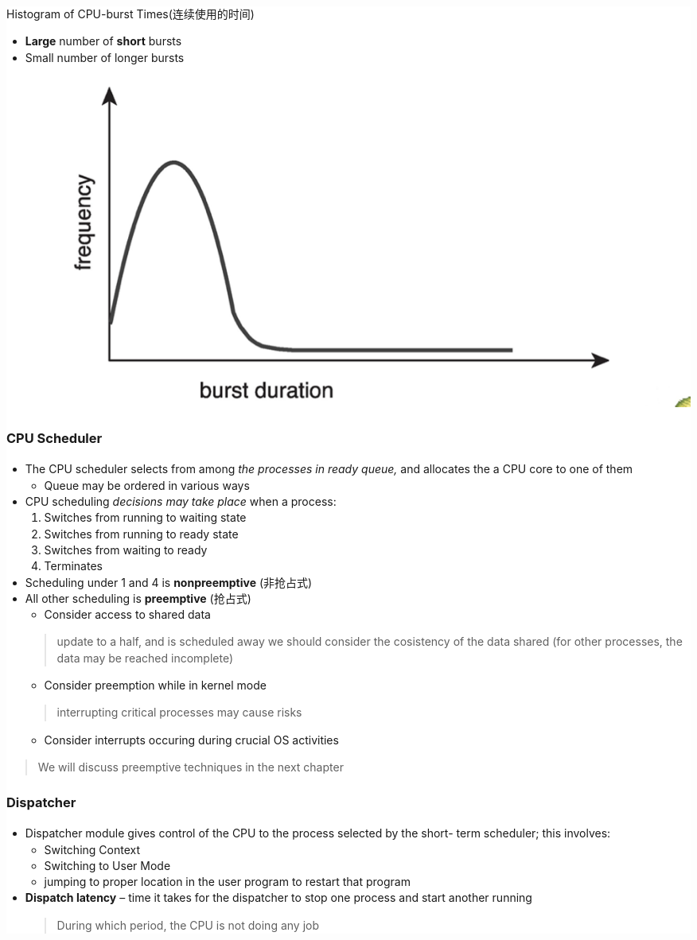 Histogram of CPU-burst Times(连续使用的时间)
- **Large** number of **short** bursts 
- Small number of longer bursts

![](img/11-13-14-35-32.png)


### CPU Scheduler
- The CPU scheduler selects from among _the processes in ready queue,_ and allocates the a CPU core to one of them
  - Queue may be ordered in various ways
- CPU scheduling _decisions may take place_ when a process:
  1. Switches from running to waiting state 
  2. Switches from running to ready state 
  3. Switches from waiting to ready
  4. Terminates
- Scheduling under 1 and 4 is **nonpreemptive** (非抢占式)
- All other scheduling is **preemptive** (抢占式)
  - Consider access to shared data
  > update to a half, and is scheduled away
  > we should consider the cosistency of the data shared (for other processes, the data may be reached incomplete)
  - Consider preemption while in kernel mode
  > interrupting critical processes may cause risks
  - Consider interrupts occuring during crucial OS activities
> We will discuss preemptive techniques in the next chapter

### Dispatcher

- Dispatcher module gives control of the CPU to the process selected by the short- term scheduler; this involves:
  - Switching Context
  - Switching to User Mode
  - jumping to proper location in the user program to restart that program
- **Dispatch latency** – time it takes for the dispatcher to stop one process and start another running
  > During which period, the CPU is not doing any job

